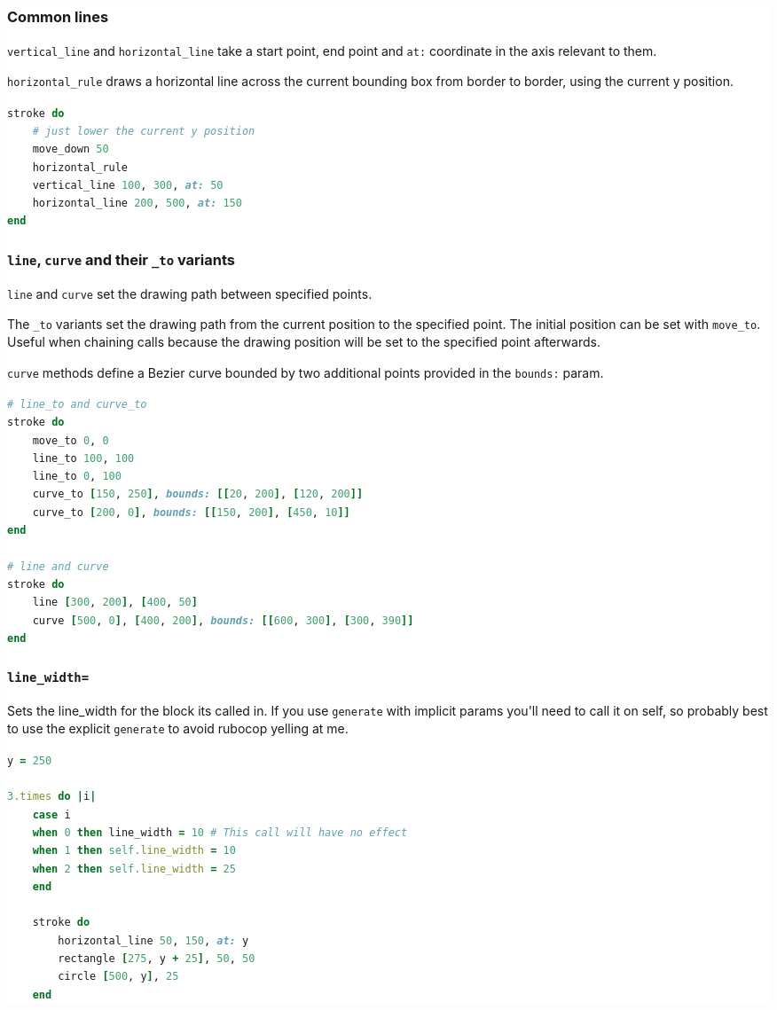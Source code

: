 ### Common lines

`vertical_line` and `horizontal_line` take a start point, end point and `at:` coordinate in the axis relevant to them.

`horizontal_rule` draws a horizontal line across the current bounding box from border to border, using the current y position.

```ruby
stroke do
    # just lower the current y position
    move_down 50
    horizontal_rule
    vertical_line 100, 300, at: 50
    horizontal_line 200, 500, at: 150
end
```

### `line`, `curve` and their `_to` variants

`line` and `curve` set the drawing path between specified points.

The `_to` variants set the drawing path from the current position to the specified point. The initial position can be set with `move_to`. Useful when chaining calls because the drawing position will be set to the specified point afterwards.

`curve` methods define a Bezier curve bounded by two additional points provided in the `bounds:` param.

```ruby
# line_to and curve_to
stroke do
    move_to 0, 0
    line_to 100, 100
    line_to 0, 100
    curve_to [150, 250], bounds: [[20, 200], [120, 200]]
    curve_to [200, 0], bounds: [[150, 200], [450, 10]]
end

# line and curve
stroke do
    line [300, 200], [400, 50]
    curve [500, 0], [400, 200], bounds: [[600, 300], [300, 390]]
end
```

### `line_width=`

Sets the line_width for the block its called in. If you use `generate` with implicit params you'll need to call it on self, so probably best to use the explicit `generate` to avoid rubocop yelling at me.

```ruby
y = 250

3.times do |i|
    case i
    when 0 then line_width = 10 # This call will have no effect
    when 1 then self.line_width = 10
    when 2 then self.line_width = 25
    end

    stroke do
        horizontal_line 50, 150, at: y
        rectangle [275, y + 25], 50, 50
        circle [500, y], 25
    end
```
